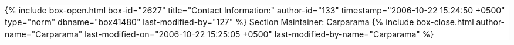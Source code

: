 {% include box-open.html box-id="2627" title="Contact Information:" author-id="133" timestamp="2006-10-22 15:24:50 +0500" type="norm" dbname="box41480" last-modified-by="127" %}
<table1 /> Section Maintainer: <table2 /> Carparama <table3 />
{% include box-close.html author-name="Carparama" last-modified-on="2006-10-22 15:25:05 +0500" last-modified-by-name="Carparama" %}
